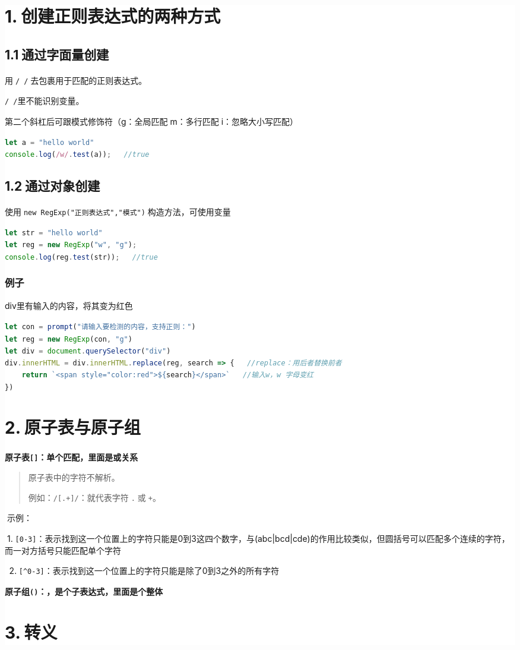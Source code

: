 # 1. 创建正则表达式的两种方式

## 1.1 通过字面量创建

用 `/ /` 去包裹用于匹配的正则表达式。

 `/ /`里不能识别变量。

第二个斜杠后可跟模式修饰符（g：全局匹配    m：多行匹配   i：忽略大小写匹配）

```js
let a = "hello world"
console.log(/w/.test(a));   //true
```

##  1.2 通过对象创建

使用 `new RegExp("正则表达式","模式")` 构造方法，可使用变量

```js
let str = "hello world"
let reg = new RegExp("w", "g");
console.log(reg.test(str));   //true
```

### 例子

div里有输入的内容，将其变为红色

```js
let con = prompt("请输入要检测的内容，支持正则：")
let reg = new RegExp(con, "g")
let div = document.querySelector("div")
div.innerHTML = div.innerHTML.replace(reg, search => {   //replace：用后者替换前者
	return `<span style="color:red">${search}</span>`   //输入w，w 字母变红
})
```

# 2. 原子表与原子组

**原子表`[]`：单个匹配，里面是或关系**

> 原子表中的字符不解析。
>
> 例如：`/[.+]/`：就代表字符 `.` 或 `+`。

​	示例：

​	1. `[0-3]`：表示找到这一个位置上的字符只能是0到3这四个数字，与(abc|bcd|cde)的作用比较类似，但圆括号可以匹配多个连续的字符，而一对方括号只能匹配单个字符

2. `[^0-3]`：表示找到这一个位置上的字符只能是除了0到3之外的所有字符

**原子组`()`：，是个子表达式，里面是个整体**

# 3. 转义
